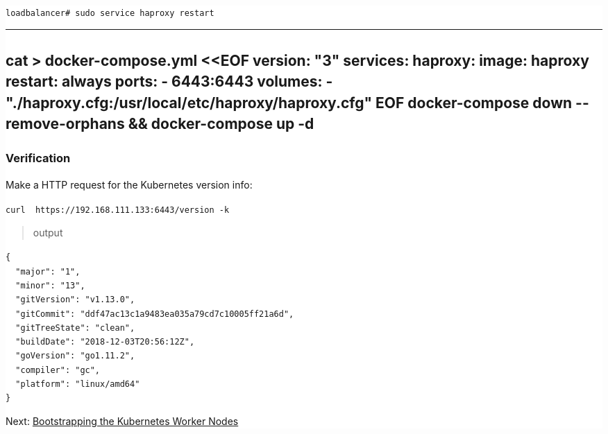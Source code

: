 ```
loadbalancer# sudo service haproxy restart
```


---------------------------------------------------------------
cat > docker-compose.yml <<EOF
version: "3"
services:
  haproxy:
    image: haproxy
    restart: always
    ports:
     - 6443:6443
    volumes:
     - "./haproxy.cfg:/usr/local/etc/haproxy/haproxy.cfg"
EOF
docker-compose down --remove-orphans && docker-compose up -d
---------------------------------------------------------------

### Verification

Make a HTTP request for the Kubernetes version info:

```
curl  https://192.168.111.133:6443/version -k
```

> output

```
{
  "major": "1",
  "minor": "13",
  "gitVersion": "v1.13.0",
  "gitCommit": "ddf47ac13c1a9483ea035a79cd7c10005ff21a6d",
  "gitTreeState": "clean",
  "buildDate": "2018-12-03T20:56:12Z",
  "goVersion": "go1.11.2",
  "compiler": "gc",
  "platform": "linux/amd64"
}
```

Next: [Bootstrapping the Kubernetes Worker Nodes](09-bootstrapping-kubernetes-workers.md)
